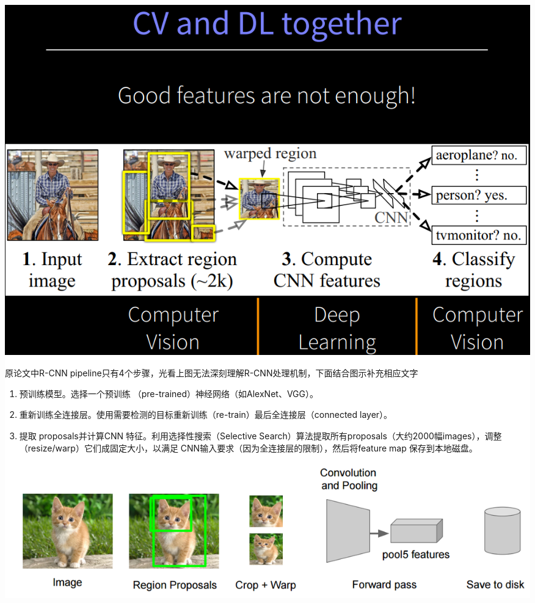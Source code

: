 ![图像来源: r-cnn-ilsvrc2013-workshop.pdf](./img/ch8/8.1.3.png)

原论文中R-CNN pipeline只有4个步骤，光看上图无法深刻理解R-CNN处理机制，下面结合图示补充相应文字

1. 预训练模型。选择一个预训练 （pre-trained）神经网络（如AlexNet、VGG）。

2. 重新训练全连接层。使用需要检测的目标重新训练（re-train）最后全连接层（connected layer）。

3. 提取 proposals并计算CNN 特征。利用选择性搜索（Selective Search）算法提取所有proposals（大约2000幅images），调整（resize/warp）它们成固定大小，以满足 CNN输入要求（因为全连接层的限制），然后将feature map 保存到本地磁盘。

   ![](./img/ch8/8.1.4.png)
